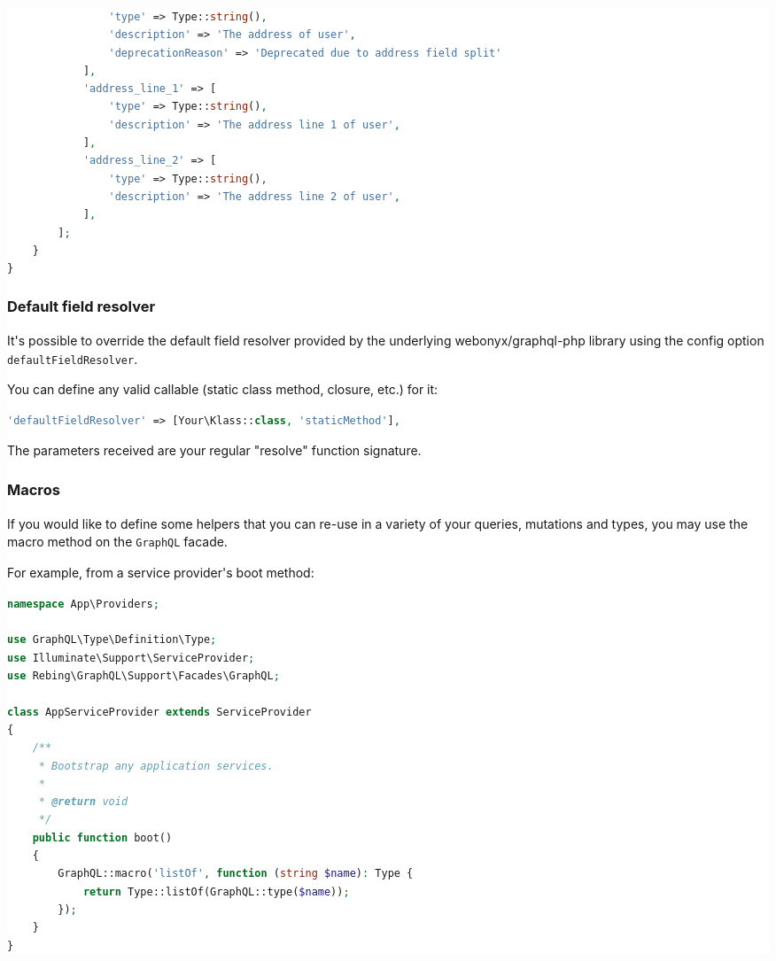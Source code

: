 ```php
                'type' => Type::string(),
                'description' => 'The address of user',
                'deprecationReason' => 'Deprecated due to address field split'
            ],
            'address_line_1' => [
                'type' => Type::string(),
                'description' => 'The address line 1 of user',
            ],
            'address_line_2' => [
                'type' => Type::string(),
                'description' => 'The address line 2 of user',
            ],
        ];
    }
}
```

### Default field resolver

It's possible to override the default field resolver provided by the underlying
webonyx/graphql-php library using the config option `defaultFieldResolver`.

You can define any valid callable (static class method, closure, etc.) for it:

```php
'defaultFieldResolver' => [Your\Klass::class, 'staticMethod'],
```

The parameters received are your regular "resolve" function signature.

### Macros

If you would like to define some helpers that you can re-use in a variety of your
queries, mutations and types, you may use the macro method on the `GraphQL` facade.

For example, from a service provider's boot method:

```php
namespace App\Providers;

use GraphQL\Type\Definition\Type;
use Illuminate\Support\ServiceProvider;
use Rebing\GraphQL\Support\Facades\GraphQL;

class AppServiceProvider extends ServiceProvider
{
    /**
     * Bootstrap any application services.
     *
     * @return void
     */
    public function boot()
    {
        GraphQL::macro('listOf', function (string $name): Type {
            return Type::listOf(GraphQL::type($name));
        });
    }
}
```
